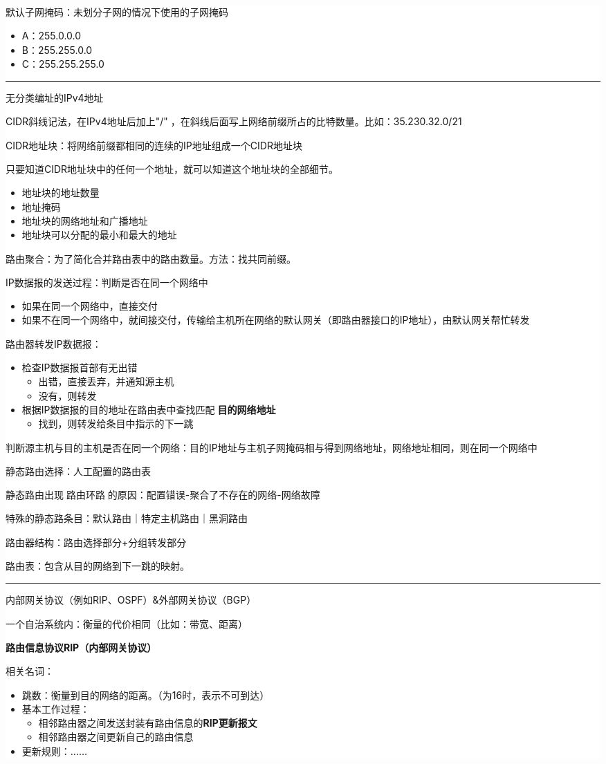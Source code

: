 默认子网掩码：未划分子网的情况下使用的子网掩码

* A：255.0.0.0
* B：255.255.0.0
* C：255.255.255.0

---

无分类编址的IPv4地址

CIDR斜线记法，在IPv4地址后加上"/"  ，在斜线后面写上网络前缀所占的比特数量。比如：35.230.32.0/21

CIDR地址块：将网络前缀都相同的连续的IP地址组成一个CIDR地址块

只要知道CIDR地址块中的任何一个地址，就可以知道这个地址块的全部细节。

* 地址块的地址数量
* 地址掩码
* 地址块的网络地址和广播地址
* 地址块可以分配的最小和最大的地址

路由聚合：为了简化合并路由表中的路由数量。方法：找共同前缀。

IP数据报的发送过程：判断是否在同一个网络中

* 如果在同一个网络中，直接交付
* 如果不在同一个网络中，就间接交付，传输给主机所在网络的默认网关（即路由器接口的IP地址），由默认网关帮忙转发

路由器转发IP数据报：

* 检查IP数据报首部有无出错
	* 出错，直接丢弃，并通知源主机
	* 没有，则转发
* 根据IP数据报的目的地址在路由表中查找匹配 **目的网络地址**
	* 找到，则转发给条目中指示的下一跳


判断源主机与目的主机是否在同一个网络：目的IP地址与主机子网掩码相与得到网络地址，网络地址相同，则在同一个网络中

静态路由选择：人工配置的路由表

静态路由出现 路由环路 的原因：配置错误-聚合了不存在的网络-网络故障

特殊的静态路条目：默认路由｜特定主机路由｜黑洞路由

路由器结构：路由选择部分+分组转发部分

路由表：包含从目的网络到下一跳的映射。

---

内部网关协议（例如RIP、OSPF）&外部网关协议（BGP）

一个自治系统内：衡量的代价相同（比如：带宽、距离）




**路由信息协议RIP（内部网关协议）**

相关名词：

* 跳数：衡量到目的网络的距离。（为16时，表示不可到达）
* 基本工作过程：
	* 相邻路由器之间发送封装有路由信息的**RIP更新报文**
	* 相邻路由器之间更新自己的路由信息
* 更新规则：……
